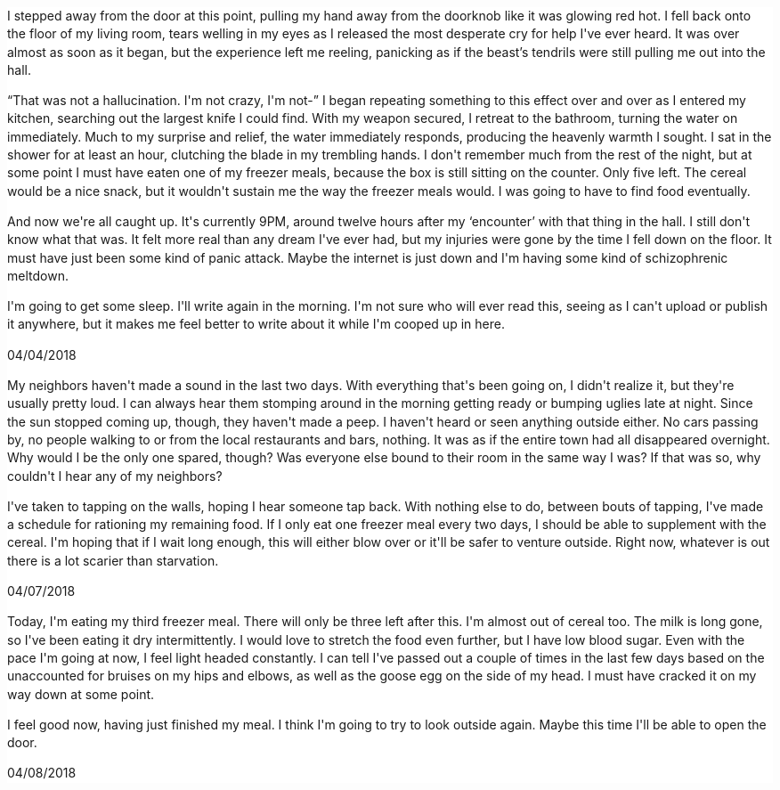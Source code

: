 I stepped away from the door at this point, pulling my hand away from the doorknob like it was glowing red hot. I fell back onto the floor of my living room, tears welling in my eyes as I released the most desperate cry for help I've ever heard. It was over almost as soon as it began, but the experience left me reeling, panicking as if the beast’s tendrils were still pulling me out into the hall.

“That was not a hallucination. I'm not crazy, I'm not-” I began repeating something to this effect over and over as I entered my kitchen, searching out the largest knife I could find. With my weapon secured, I retreat to the bathroom, turning the water on immediately. Much to my surprise and relief, the water immediately responds, producing the heavenly warmth I sought. I sat in the shower for at least an hour, clutching the blade in my trembling hands. I don't remember much from the rest of the night, but at some point I must have eaten one of my freezer meals, because the box is still sitting on the counter. Only five left. The cereal would be a nice snack, but it wouldn't sustain me the way the freezer meals would. I was going to have to find food eventually.

And now we're all caught up. It's currently 9PM, around twelve hours after my ‘encounter’ with that thing in the hall. I still don't know what that was. It felt more real than any dream I've ever had, but my injuries were gone by the time I fell down on the floor. It must have just been some kind of panic attack. Maybe the internet is just down and I'm having some kind of schizophrenic meltdown.

I'm going to get some sleep. I'll write again in the morning. I'm not sure who will ever read this, seeing as I can't upload or publish it anywhere, but it makes me feel better to write about it while I'm cooped up in here. 



04/04/2018

My neighbors haven't made a sound in the last two days. With everything that's been going on, I didn't realize it, but they're usually pretty loud. I can always hear them stomping around in the morning getting ready or bumping uglies late at night. Since the sun stopped coming up, though, they haven't made a peep. I haven't heard or seen anything outside either. No cars passing by, no people walking to or from the local restaurants and bars, nothing. It was as if the entire town had all disappeared overnight. Why would I be the only one spared, though? Was everyone else bound to their room in the same way I was? If that was so, why couldn't I hear any of my neighbors?

I've taken to tapping on the walls, hoping I hear someone tap back. With nothing else to do, between bouts of tapping, I've made a schedule for rationing my remaining food. If I only eat one freezer meal every two days, I should be able to supplement with the cereal. I'm hoping that if I wait long enough, this will either blow over or it'll be safer to venture outside. Right now, whatever is out there is a lot scarier than starvation. 



04/07/2018

Today, I'm eating my third freezer meal. There will only be three left after this. I'm almost out of cereal too. The milk is long gone, so I've been eating it dry intermittently. I would love to stretch the food even further, but I have low blood sugar. Even with the pace I'm going at now, I feel light headed constantly. I can tell I've passed out a couple of times in the last few days based on the unaccounted for bruises on my hips and elbows, as well as the goose egg on the side of my head. I must have cracked it on my way down at some point.

I feel good now, having just finished my meal. I think I'm going to try to look outside again. Maybe this time I'll be able to open the door. 



04/08/2018
